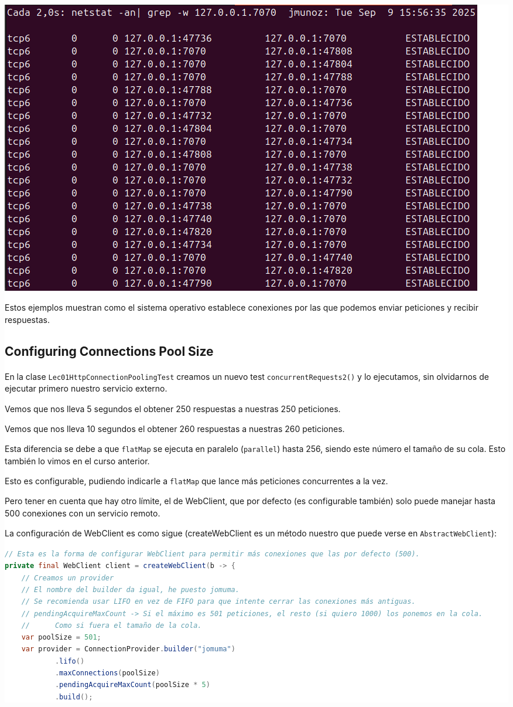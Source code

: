 ![alt Netstat Demo 4](./images/48-NetstatDemo4.png)

Estos ejemplos muestran como el sistema operativo establece conexiones por las que podemos enviar peticiones y recibir respuestas.

## Configuring Connections Pool Size

En la clase `Lec01HttpConnectionPoolingTest` creamos un nuevo test `concurrentRequests2()` y lo ejecutamos, sin olvidarnos de ejecutar primero nuestro servicio externo.

Vemos que nos lleva 5 segundos el obtener 250 respuestas a nuestras 250 peticiones.

Vemos que nos lleva 10 segundos el obtener 260 respuestas a nuestras 260 peticiones.

Esta diferencia se debe a que `flatMap` se ejecuta en paralelo (`parallel`) hasta 256, siendo este número el tamaño de su cola. Esto también lo vimos en el curso anterior.

Esto es configurable, pudiendo indicarle a `flatMap` que lance más peticiones concurrentes a la vez.

Pero tener en cuenta que hay otro límite, el de WebClient, que por defecto (es configurable también) solo puede manejar hasta 500 conexiones con un servicio remoto.

La configuración de WebClient es como sigue (createWebClient es un método nuestro que puede verse en `AbstractWebClient`):

```java
// Esta es la forma de configurar WebClient para permitir más conexiones que las por defecto (500).
private final WebClient client = createWebClient(b -> {
    // Creamos un provider
    // El nombre del builder da igual, he puesto jomuma.
    // Se recomienda usar LIFO en vez de FIFO para que intente cerrar las conexiones más antiguas.
    // pendingAcquireMaxCount -> Si el máximo es 501 peticiones, el resto (si quiero 1000) los ponemos en la cola.
    //      Como si fuera el tamaño de la cola.
    var poolSize = 501;
    var provider = ConnectionProvider.builder("jomuma")
            .lifo()
            .maxConnections(poolSize)
            .pendingAcquireMaxCount(poolSize * 5)
            .build();

```